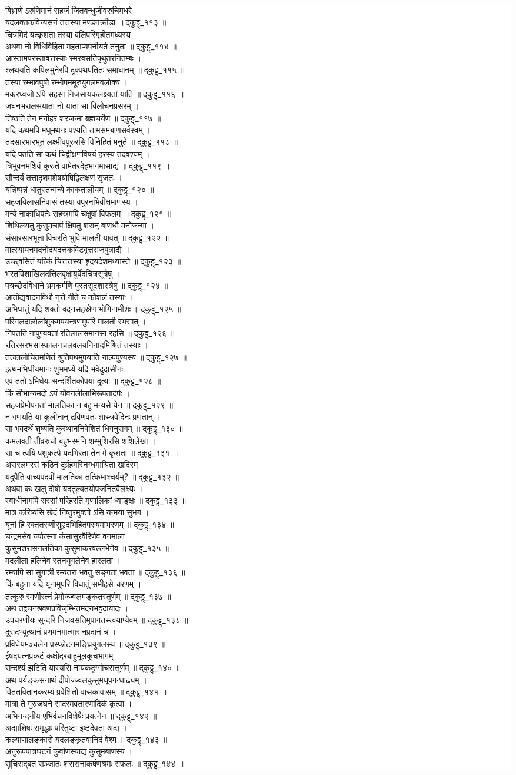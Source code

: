 बिभ्राणे ऽरुणिमानं सहजं जितबन्धुजीवरुचिमधरे  ।  
यदलक्तकविन्यसनं तत्तस्या मण्डनक्रीडा  ॥ द्कुट्ट्_११३ ॥  
चित्रमिदं यत्कृशता तस्या वलिपरिगृहीतमध्यस्य  ।  
अथवा नो विधिविहिता महताप्यपनीयते तनुता  ॥ द्कुट्ट्_११४ ॥  
आस्तामपरस्तावत्तस्याः स्मरवसतिपृथुतरनितम्बः  ।  
श्लथयति कपिलमुनेरपि दृक्पथपतितः समाधानम्  ॥ द्कुट्ट्_११५ ॥  
तस्या रम्भावपुषो रम्भोपममूरुयुगलमवलोक्य  ।  
मकरध्वजो ऽपि सहसा निजसायकलक्ष्यतां याति  ॥ द्कुट्ट्_११६ ॥  
जघनभरालसयाता नो याता सा विलोचनप्रसरम्  ।  
तिष्ठति तेन मनोहर शरजन्मा ब्रह्मचर्येण  ॥ द्कुट्ट्_११७ ॥  
यदि कथमपि मधुमथनः पश्यति तामसमबाणसर्वस्वम्  ।  
तदसारभारभूतं लक्ष्मीवपुरुरसि विनिहितं मनुते  ॥ द्कुट्ट्_११८ ॥  
यदि पतति सा कथं चिद्वीक्षणविषयं हरस्य तदवश्यम्  ।  
त्रिभुवनमशिवं कुरुते वामेतरदेहभागमासाद्य  ॥ द्कुट्ट्_११९ ॥  
सौन्दर्यं तत्तादृशमशेषयोषिद्विलक्षणं सृजतः  ।  
यन्निष्पन्नं धातुस्तन्मन्ये काकतालीयम्  ॥ द्कुट्ट्_१२० ॥  
सहजविलासनिवासं तस्या वपुरनभिवीक्षमाणस्य  ।  
मन्ये नाकाधिपतेः सहस्रमपि चक्षुषां विफलम्  ॥ द्कुट्ट्_१२१ ॥  
शिथिलयतु कुसुमचापं क्षिपतु शरान् बाणधौ मनोजन्मा  ।  
संसारसारभूता विचरति भुवि मालती यावत्  ॥ द्कुट्ट्_१२२ ॥  
वात्स्यायनमदनोदयदत्तकविटवृत्तराजपुत्राद्यैः  ।  
उच्छ्वसितं यत्किं चित्तत्तस्या हृदयदेशमध्यास्ते  ॥ द्कुट्ट्_१२३ ॥  
भरतविशाखिलदत्तिलवृक्षायुर्वेदचित्रसूत्रेषु  ।  
पत्रच्छेदविधाने भ्रमकर्मणि पुस्तसूदशास्त्रेषु  ॥ द्कुट्ट्_१२४ ॥  
आतोद्यवादनविधौ नृत्ते गीते च कौशलं तस्याः  ।  
अभिधातुं यदि शक्तो वदनसहस्रेण भोगिनामीशः  ॥ द्कुट्ट्_१२५ ॥  
परिगलदालोलांशुकमपयन्त्रणमुपरि मालती रभसात्  ।  
निपतति नापुण्यवतां रतिलालसमानसा रहसि  ॥ द्कुट्ट्_१२६ ॥  
रतिरसरभसास्फालनचलवलयनिनादमिश्रितं तस्याः  ।  
तत्कालोचितमणितं श्रुतिपथमुपयाति नाल्पपुण्यस्य  ॥ द्कुट्ट्_१२७ ॥  
इत्थमभिधीयमानः शुभमध्ये यदि भवेदुदासीनः  ।  
एवं ततो ऽभिधेयः सन्दर्शितकोपया दूत्या  ॥ द्कुट्ट्_१२८ ॥  
किं सौभाग्यमदो ऽयं यौवनलीलाभिरूपतादर्पः  ।  
सहजप्रेमोपनतां मालतिकां न बहु मन्यसे येन  ॥ द्कुट्ट्_१२९ ॥  
न गणयति या कुलीनान् द्रविणवतः शास्त्रवेदिनः प्रणतान्  ।  
सा भवदर्थे शुष्यति कुस्थाननिवेशितं धिगनुरागम्  ॥ द्कुट्ट्_१३० ॥  
कमलवती तीव्ररुचौ बहुभस्मनि शम्भुशिरसि शशिलेखा  ।  
सा च त्वयि पशुकल्पे यदभिरता तेन मे कृशता  ॥ द्कुट्ट्_१३१ ॥  
असरलमरसं कठिनं दुर्ग्रहमस्निग्धमाश्रिता खदिरम्  ।  
यदुपैति वाच्यपदवीं मालतिका तत्किमाश्चर्यम्?  ॥ द्कुट्ट्_१३२ ॥  
अथवा कः खलु दोषो यदतुल्यतयोपजनितवैलक्ष्यः  ।  
स्वाधीनामपि सरसां परिहरति मृणालिकां ध्वाङ्क्षः  ॥ द्कुट्ट्_१३३ ॥  
मात्र करिष्यसि खेदं निष्ठुरमुक्तो ऽसि यन्मया सुभग  ।  
यूनां हि रक्ततरुणीसुहृदभिहितपरुषमाभरणम्  ॥ द्कुट्ट्_१३४ ॥  
चन्द्रमसेव ज्योत्स्ना कंसासुरवैरिणेव वनमाला  ।  
कुसुमशरासनलतिका कुसुमाकरवल्लभेनेव  ॥ द्कुट्ट्_१३५ ॥  
मदलीला हलिनेव स्तनयुगलेनेव हारलता  ।  
रम्यापि सा सुगात्री रम्यतरा भवतु सङ्गता भवता  ॥ द्कुट्ट्_१३६ ॥  
किं बहुना यदि यूनामुपरि विधातुं समीहसे चरणम्  ।  
तत्कुरु रमणीरत्नं प्रेमोज्ज्वलमङ्कतस्तूर्णम्  ॥ द्कुट्ट्_१३७ ॥  
अथ तद्वचनश्रवणप्रविजृम्भितमदनभट्टदायादः  ।  
उपचरणीयः सुन्दरि निजवसतिमुपागतस्त्वयाप्येवम्  ॥ द्कुट्ट्_१३८ ॥  
दूरादभ्युत्थानं प्रणमनमात्मासनप्रदानं च  ।  
प्रविधेयमञ्चलेन प्रस्फोटनमङ्घ्रियुगलस्य  ॥ द्कुट्ट्_१३९ ॥  
ईषदयत्नप्रकटं कक्षोदरबाहुमूलकुचभागम्  ।  
सन्दर्श्य झटिति यास्यसि नायकदृग्गोचरात्तूर्णम्  ॥ द्कुट्ट्_१४० ॥  
अथ पर्यङ्कसनाथं दीपोज्ज्वलकुसुमधूपगन्धाढ्यम्  ।  
विततवितानकरम्यं प्रवेशितो वासकावासम्  ॥ द्कुट्ट्_१४१ ॥  
मात्रा ते गुरुजघने सादरमवतारणादिकं कृत्वा  ।  
अभिनन्दनीय एभिर्वचनविशेषैः प्रयत्नेन  ॥ द्कुट्ट्_१४२ ॥  
अद्याशिषः समृद्धाः परितुष्टा इष्टदेवता अद्य  ।  
कल्याणालङ्कारो यदलङ्कृतवानिदं वेश्म  ॥ द्कुट्ट्_१४३ ॥  
अनुरूपपात्रघटनं कुर्वाणस्याद्य कुसुमबाणस्य  ।  
सुचिराद्बत सञ्जातः शरासनाकर्षणश्रमः सफलः  ॥ द्कुट्ट्_१४४ ॥  